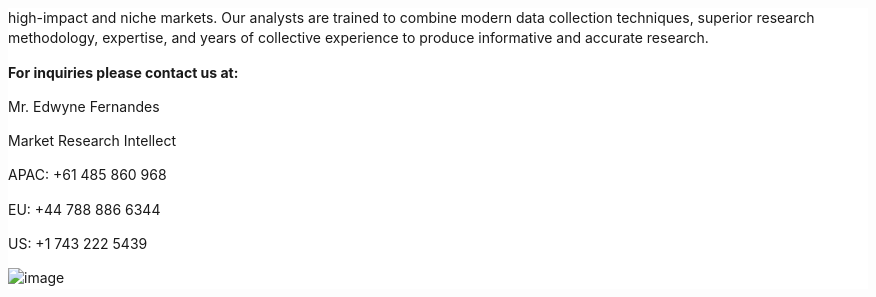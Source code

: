 high-impact and niche markets. Our analysts are trained to combine modern data collection techniques, superior research methodology, expertise, and years of collective experience to produce informative and accurate research.</span></p><p><strong>For inquiries please contact us at:</strong></p><p>Mr. Edwyne Fernandes</p><p>Market Research Intellect</p><p>APAC: +61 485 860 968</p><p>EU: +44 788 886 6344</p><p>US: +1 743 222 5439</p>
![image](https://github.com/user-attachments/assets/331b0eda-8a63-4fd4-b830-774c0cec8546)
